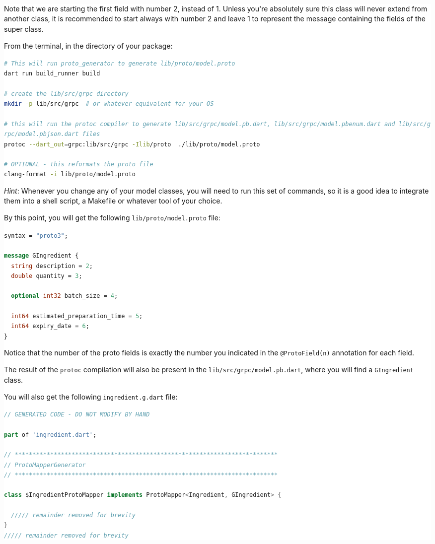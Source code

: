 Note that we are starting the first field with number 2, instead of 1. Unless you're absolutely sure this class will never extend from another class, it is recommended to start always with number 2 and leave 1 to represent the message containing the fields of the super class.

From the terminal, in the directory of your package:
```sh
# This will run proto_generator to generate lib/proto/model.proto
dart run build_runner build

# create the lib/src/grpc directory
mkdir -p lib/src/grpc  # or whatever equivalent for your OS

# this will run the protoc compiler to generate lib/src/grpc/model.pb.dart, lib/src/grpc/model.pbenum.dart and lib/src/grpc/model.pbjson.dart files
protoc --dart_out=grpc:lib/src/grpc -Ilib/proto  ./lib/proto/model.proto

# OPTIONAL - this reformats the proto file
clang-format -i lib/proto/model.proto
```
*Hint*: Whenever you change any of your model classes, you will need to run this set of commands, so it is a good idea to integrate them into a shell script, a Makefile or whatever tool of your choice.

By this point, you will get the following ```lib/proto/model.proto``` file:
```protobuf
syntax = "proto3";

message GIngredient {
  string description = 2;
  double quantity = 3;
  
  optional int32 batch_size = 4;
  
  int64 estimated_preparation_time = 5;
  int64 expiry_date = 6;
}

```
Notice that the number of the proto fields is exactly the number you indicated in the ```@ProtoField(n)``` annotation for each field.

The result of the ```protoc``` compilation will also be present in the ```lib/src/grpc/model.pb.dart```, where you will find a ```GIngredient``` class.

You will also get the following ```ingredient.g.dart``` file:
```dart
// GENERATED CODE - DO NOT MODIFY BY HAND

part of 'ingredient.dart';

// **************************************************************************
// ProtoMapperGenerator
// **************************************************************************

class $IngredientProtoMapper implements ProtoMapper<Ingredient, GIngredient> {

  ///// remainder removed for brevity
}
///// remainder removed for brevity
```
